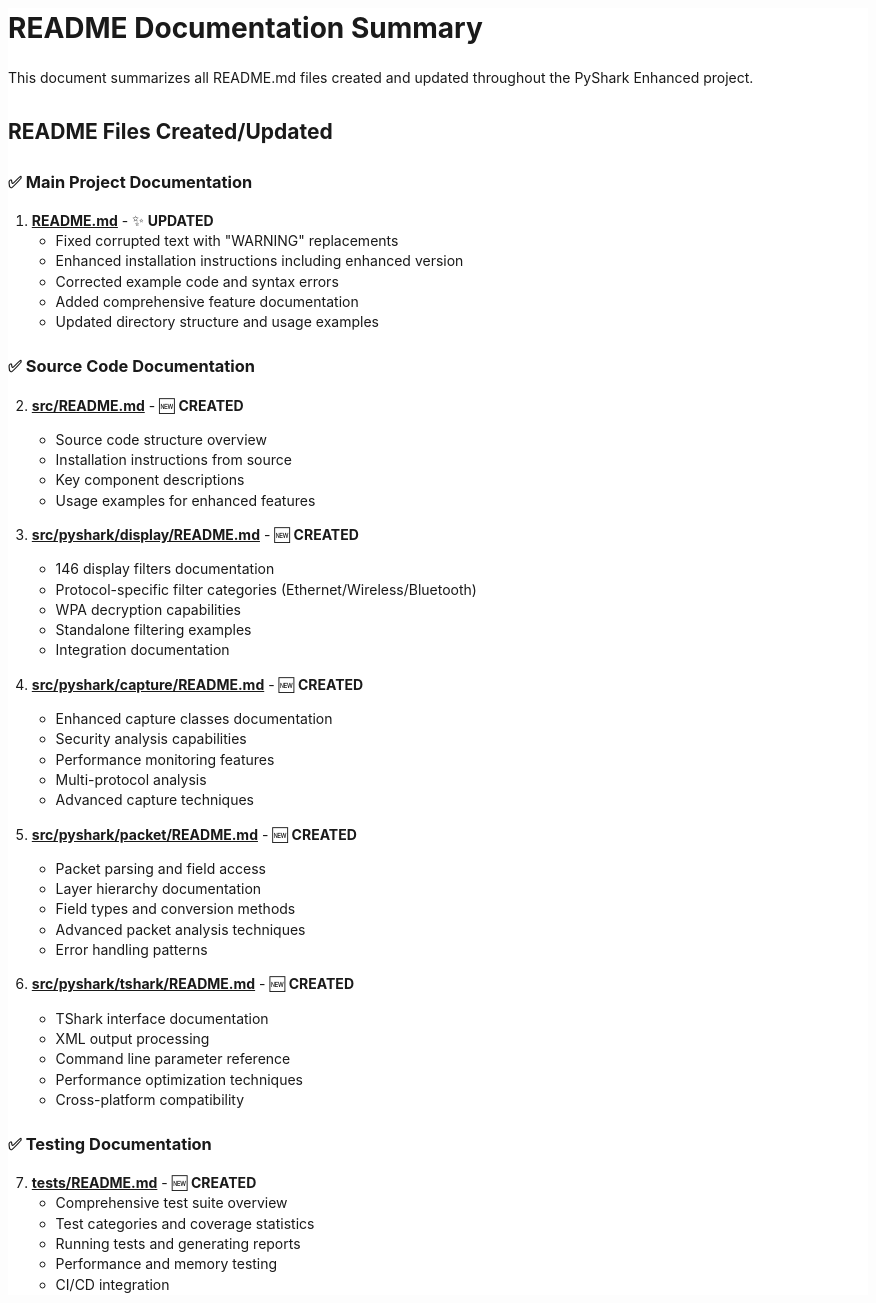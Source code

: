 # README Documentation Summary

This document summarizes all README.md files created and updated throughout the PyShark Enhanced project.

## README Files Created/Updated

### ✅ Main Project Documentation
1. **[README.md](README.md)** - ✨ **UPDATED**
   - Fixed corrupted text with "WARNING" replacements
   - Enhanced installation instructions including enhanced version
   - Corrected example code and syntax errors
   - Added comprehensive feature documentation
   - Updated directory structure and usage examples

### ✅ Source Code Documentation  
2. **[src/README.md](src/README.md)** - 🆕 **CREATED**
   - Source code structure overview
   - Installation instructions from source
   - Key component descriptions
   - Usage examples for enhanced features

3. **[src/pyshark/display/README.md](src/pyshark/display/README.md)** - 🆕 **CREATED**
   - 146 display filters documentation
   - Protocol-specific filter categories (Ethernet/Wireless/Bluetooth)
   - WPA decryption capabilities
   - Standalone filtering examples
   - Integration documentation

4. **[src/pyshark/capture/README.md](src/pyshark/capture/README.md)** - 🆕 **CREATED**
   - Enhanced capture classes documentation
   - Security analysis capabilities
   - Performance monitoring features
   - Multi-protocol analysis
   - Advanced capture techniques

5. **[src/pyshark/packet/README.md](src/pyshark/packet/README.md)** - 🆕 **CREATED**
   - Packet parsing and field access
   - Layer hierarchy documentation
   - Field types and conversion methods
   - Advanced packet analysis techniques
   - Error handling patterns

6. **[src/pyshark/tshark/README.md](src/pyshark/tshark/README.md)** - 🆕 **CREATED**
   - TShark interface documentation
   - XML output processing
   - Command line parameter reference
   - Performance optimization techniques
   - Cross-platform compatibility

### ✅ Testing Documentation
7. **[tests/README.md](tests/README.md)** - 🆕 **CREATED**
   - Comprehensive test suite overview
   - Test categories and coverage statistics
   - Running tests and generating reports
   - Performance and memory testing
   - CI/CD integration
